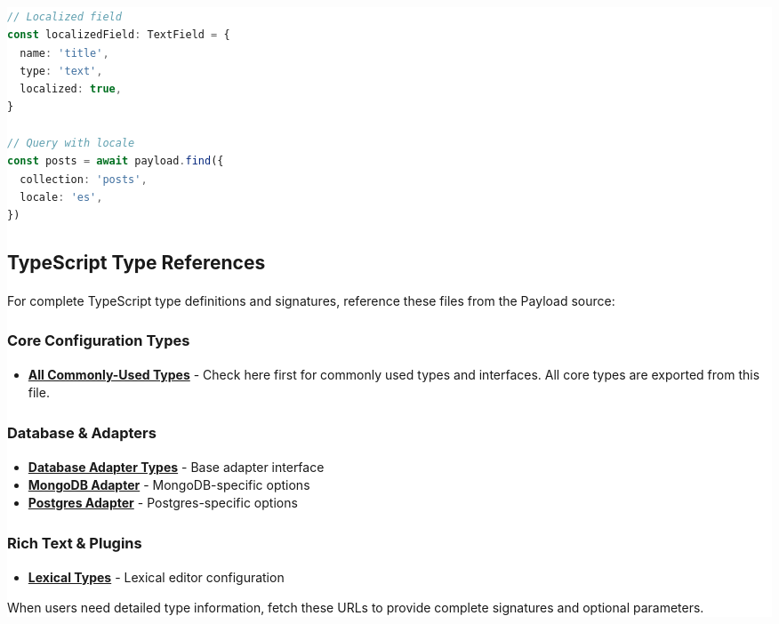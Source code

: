 ```ts
// Localized field
const localizedField: TextField = {
  name: 'title',
  type: 'text',
  localized: true,
}

// Query with locale
const posts = await payload.find({
  collection: 'posts',
  locale: 'es',
})
```

## TypeScript Type References

For complete TypeScript type definitions and signatures, reference these files from the Payload source:

### Core Configuration Types

- **[All Commonly-Used Types](https://github.com/payloadcms/payload/blob/main/packages/payload/src/index.ts)** - Check here first for commonly used types and interfaces. All core types are exported from this file.

### Database & Adapters

- **[Database Adapter Types](https://github.com/payloadcms/payload/blob/main/packages/payload/src/database/types.ts)** - Base adapter interface
- **[MongoDB Adapter](https://github.com/payloadcms/payload/blob/main/packages/db-mongodb/src/index.ts)** - MongoDB-specific options
- **[Postgres Adapter](https://github.com/payloadcms/payload/blob/main/packages/db-postgres/src/index.ts)** - Postgres-specific options

### Rich Text & Plugins

- **[Lexical Types](https://github.com/payloadcms/payload/blob/main/packages/richtext-lexical/src/exports/server/index.ts)** - Lexical editor configuration

When users need detailed type information, fetch these URLs to provide complete signatures and optional parameters.
